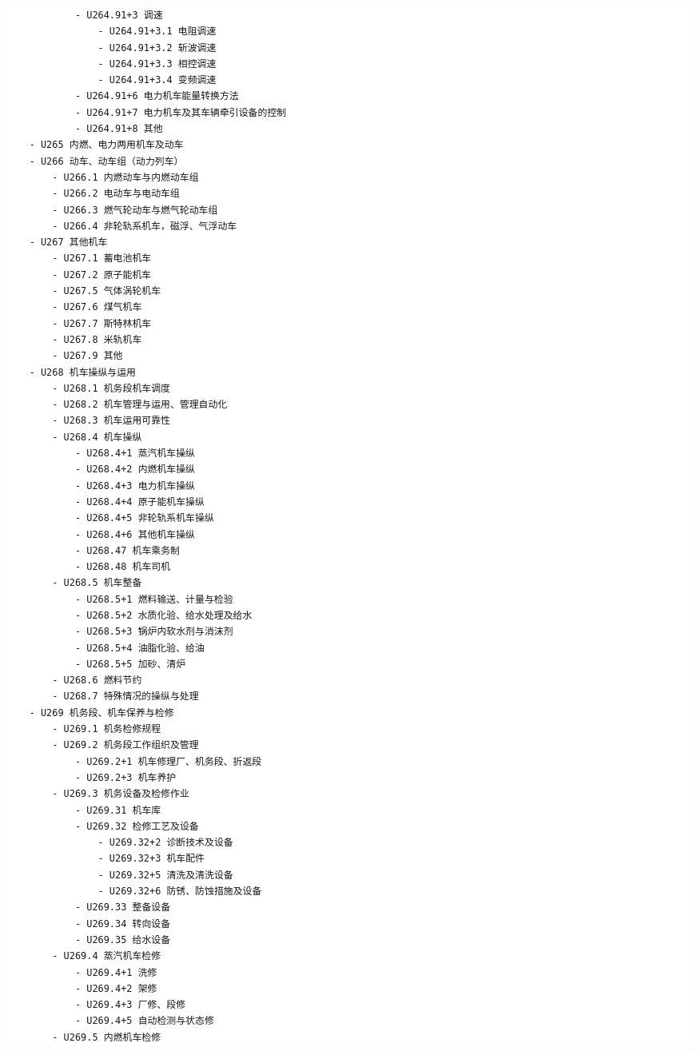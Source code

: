 				- U264.91+3 调速
					- U264.91+3.1 电阻调速
					- U264.91+3.2 斩波调速
					- U264.91+3.3 相控调速
					- U264.91+3.4 变频调速
				- U264.91+6 电力机车能量转换方法
				- U264.91+7 电力机车及其车辆牵引设备的控制
				- U264.91+8 其他
		- U265 内燃、电力两用机车及动车
		- U266 动车、动车组（动力列车）
			- U266.1 内燃动车与内燃动车组
			- U266.2 电动车与电动车组
			- U266.3 燃气轮动车与燃气轮动车组
			- U266.4 非轮轨系机车，磁浮、气浮动车
		- U267 其他机车
			- U267.1 蓄电池机车
			- U267.2 原子能机车
			- U267.5 气体涡轮机车
			- U267.6 煤气机车
			- U267.7 斯特林机车
			- U267.8 米轨机车
			- U267.9 其他
		- U268 机车操纵与运用
			- U268.1 机务段机车调度
			- U268.2 机车管理与运用、管理自动化
			- U268.3 机车运用可靠性
			- U268.4 机车操纵
				- U268.4+1 蒸汽机车操纵
				- U268.4+2 内燃机车操纵
				- U268.4+3 电力机车操纵
				- U268.4+4 原子能机车操纵
				- U268.4+5 非轮轨系机车操纵
				- U268.4+6 其他机车操纵
				- U268.47 机车乘务制
				- U268.48 机车司机
			- U268.5 机车整备
				- U268.5+1 燃料输送、计量与检验
				- U268.5+2 水质化验、给水处理及给水
				- U268.5+3 锅炉内软水剂与消沫剂
				- U268.5+4 油脂化验、给油
				- U268.5+5 加砂、清炉
			- U268.6 燃料节约
			- U268.7 特殊情况的操纵与处理
		- U269 机务段、机车保养与检修
			- U269.1 机务检修规程
			- U269.2 机务段工作组织及管理
				- U269.2+1 机车修理厂、机务段、折返段
				- U269.2+3 机车养护
			- U269.3 机务设备及检修作业
				- U269.31 机车库
				- U269.32 检修工艺及设备
					- U269.32+2 诊断技术及设备
					- U269.32+3 机车配件
					- U269.32+5 清洗及清洗设备
					- U269.32+6 防锈、防蚀措施及设备
				- U269.33 整备设备
				- U269.34 转向设备
				- U269.35 给水设备
			- U269.4 蒸汽机车检修
				- U269.4+1 洗修
				- U269.4+2 架修
				- U269.4+3 厂修、段修
				- U269.4+5 自动检测与状态修
			- U269.5 内燃机车检修